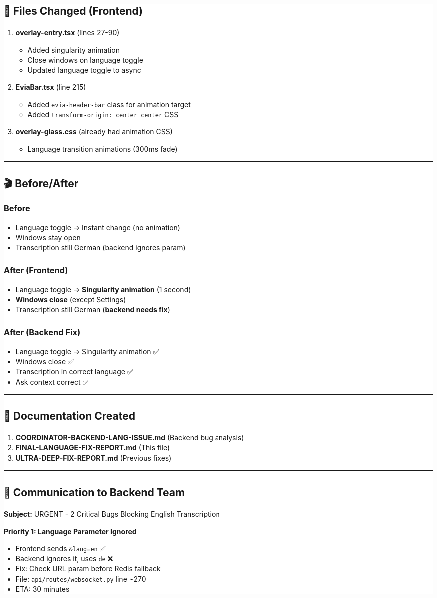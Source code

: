 
## 📝 Files Changed (Frontend)

1. **overlay-entry.tsx** (lines 27-90)
   - Added singularity animation
   - Close windows on language toggle
   - Updated language toggle to async

2. **EviaBar.tsx** (line 215)
   - Added `evia-header-bar` class for animation target
   - Added `transform-origin: center center` CSS

3. **overlay-glass.css** (already had animation CSS)
   - Language transition animations (300ms fade)

---

## 🎬 Before/After

### Before
- Language toggle → Instant change (no animation)
- Windows stay open
- Transcription still German (backend ignores param)

### After (Frontend)
- Language toggle → **Singularity animation** (1 second)
- **Windows close** (except Settings)
- Transcription still German (**backend needs fix**)

### After (Backend Fix)
- Language toggle → Singularity animation ✅
- Windows close ✅
- Transcription in correct language ✅
- Ask context correct ✅

---

## 📄 Documentation Created

1. **COORDINATOR-BACKEND-LANG-ISSUE.md** (Backend bug analysis)
2. **FINAL-LANGUAGE-FIX-REPORT.md** (This file)
3. **ULTRA-DEEP-FIX-REPORT.md** (Previous fixes)

---

## 💬 Communication to Backend Team

**Subject:** URGENT - 2 Critical Bugs Blocking English Transcription

**Priority 1: Language Parameter Ignored**
- Frontend sends `&lang=en` ✅
- Backend ignores it, uses `de` ❌
- Fix: Check URL param before Redis fallback
- File: `api/routes/websocket.py` line ~270
- ETA: 30 minutes
